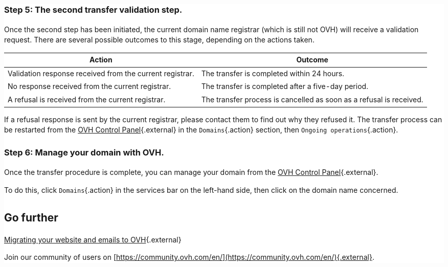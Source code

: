### Step 5: The second transfer validation step.

Once the second step has been initiated, the current domain name registrar (which is still not OVH) will receive a validation request. There are several possible outcomes to this stage, depending on the actions taken.

|Action|Outcome|
|---|---|
|Validation response received from the current registrar.|The transfer is completed within 24 hours.|
|No response received from the current registrar.|The transfer is completed after a five-day period.|
|A refusal is received from the current registrar.|The transfer process is cancelled as soon as a refusal is received.|

If a refusal response is sent by the current registrar, please contact them to find out why they refused it. The transfer process can be restarted from the [OVH Control Panel](https://www.ovh.com/auth/?action=gotomanager){.external} in the `Domains`{.action} section, then `Ongoing operations`{.action}.

### Step 6: Manage your domain with OVH.

Once the transfer procedure is complete, you can manage your domain from the [OVH Control Panel](https://www.ovh.com/auth/?action=gotomanager){.external}.

To do this, click `Domains`{.action} in the services bar on the left-hand side, then click on the domain name concerned.

## Go further

[Migrating your website and emails to OVH](https://docs.ovh.com/lt/hosting/migrating-website-to-ovh/){.external}

Join our community of users on [https://community.ovh.com/en/](https://community.ovh.com/en/){.external}.